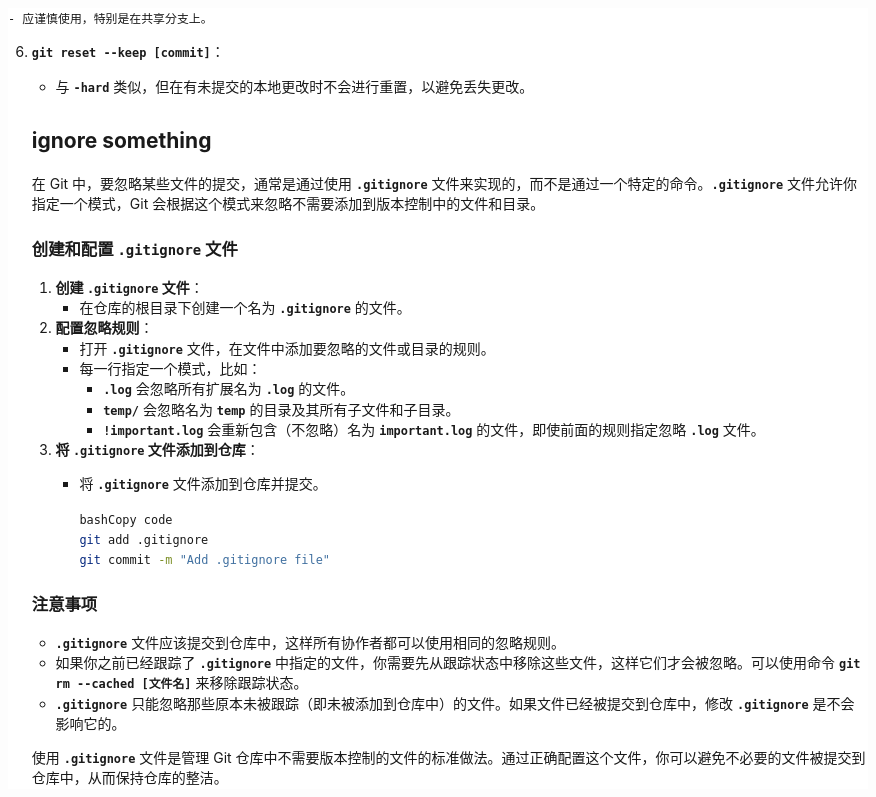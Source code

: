     - 应谨慎使用，特别是在共享分支上。
6. **`git reset --keep [commit]`**：
    - 与 **`-hard`** 类似，但在有未提交的本地更改时不会进行重置，以避免丢失更改。
    
    ## ignore something
    
    在 Git 中，要忽略某些文件的提交，通常是通过使用 **`.gitignore`** 文件来实现的，而不是通过一个特定的命令。**`.gitignore`** 文件允许你指定一个模式，Git 会根据这个模式来忽略不需要添加到版本控制中的文件和目录。
    
    ### **创建和配置 `.gitignore` 文件**
    
    1. **创建 `.gitignore` 文件**：
        - 在仓库的根目录下创建一个名为 **`.gitignore`** 的文件。
    2. **配置忽略规则**：
        - 打开 **`.gitignore`** 文件，在文件中添加要忽略的文件或目录的规则。
        - 每一行指定一个模式，比如：
            - **`.log`** 会忽略所有扩展名为 **`.log`** 的文件。
            - **`temp/`** 会忽略名为 **`temp`** 的目录及其所有子文件和子目录。
            - **`!important.log`** 会重新包含（不忽略）名为 **`important.log`** 的文件，即使前面的规则指定忽略 **`.log`** 文件。
    3. **将 `.gitignore` 文件添加到仓库**：
        - 将 **`.gitignore`** 文件添加到仓库并提交。
            
            ```bash
            bashCopy code
            git add .gitignore
            git commit -m "Add .gitignore file"
            ```
            
    
    ### **注意事项**
    
    - **`.gitignore`** 文件应该提交到仓库中，这样所有协作者都可以使用相同的忽略规则。
    - 如果你之前已经跟踪了 **`.gitignore`** 中指定的文件，你需要先从跟踪状态中移除这些文件，这样它们才会被忽略。可以使用命令 **`git rm --cached [文件名]`** 来移除跟踪状态。
    - **`.gitignore`** 只能忽略那些原本未被跟踪（即未被添加到仓库中）的文件。如果文件已经被提交到仓库中，修改 **`.gitignore`** 是不会影响它的。
    
    使用 **`.gitignore`** 文件是管理 Git 仓库中不需要版本控制的文件的标准做法。通过正确配置这个文件，你可以避免不必要的文件被提交到仓库中，从而保持仓库的整洁。